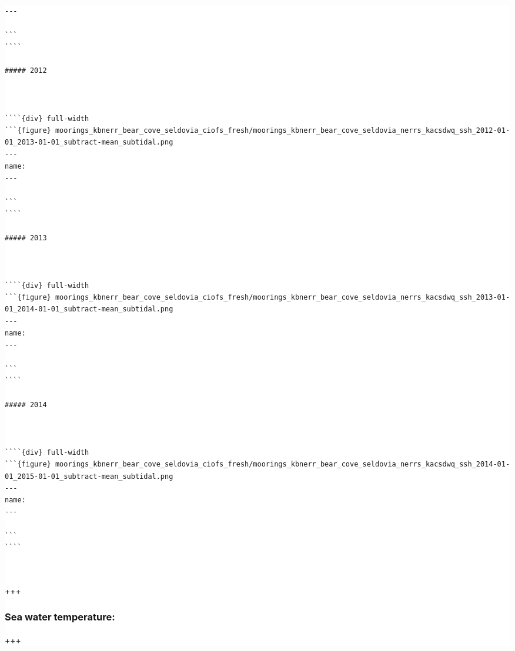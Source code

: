 `````{dropdown} Comparison plots by year
---

```
````

##### 2012



````{div} full-width                
```{figure} moorings_kbnerr_bear_cove_seldovia_ciofs_fresh/moorings_kbnerr_bear_cove_seldovia_nerrs_kacsdwq_ssh_2012-01-01_2013-01-01_subtract-mean_subtidal.png
---
name: 
---

```
````

##### 2013



````{div} full-width                
```{figure} moorings_kbnerr_bear_cove_seldovia_ciofs_fresh/moorings_kbnerr_bear_cove_seldovia_nerrs_kacsdwq_ssh_2013-01-01_2014-01-01_subtract-mean_subtidal.png
---
name: 
---

```
````

##### 2014



````{div} full-width                
```{figure} moorings_kbnerr_bear_cove_seldovia_ciofs_fresh/moorings_kbnerr_bear_cove_seldovia_nerrs_kacsdwq_ssh_2014-01-01_2015-01-01_subtract-mean_subtidal.png
---
name: 
---

```
````



`````

+++

### Sea water temperature: 

+++
